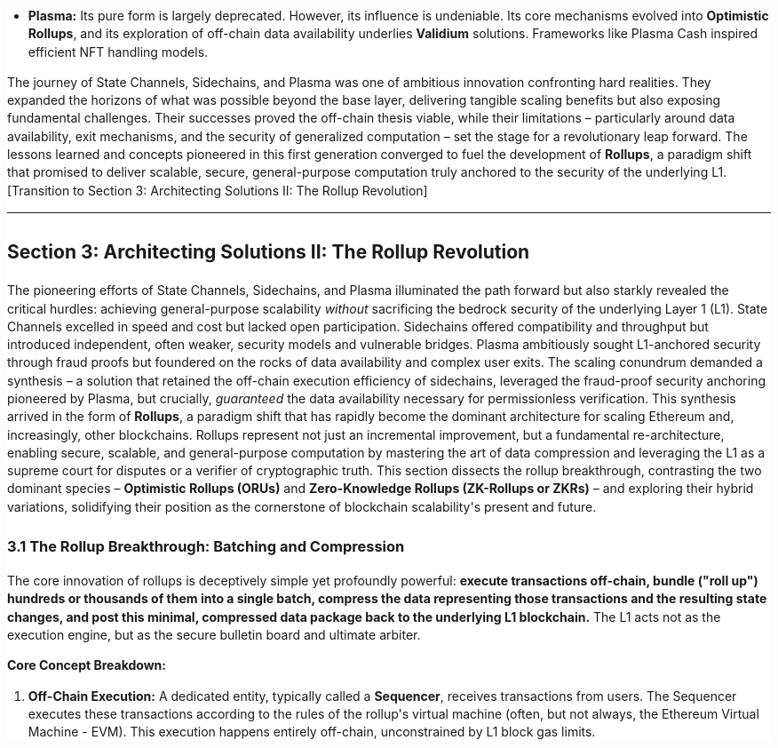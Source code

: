*   **Plasma:** Its pure form is largely deprecated. However, its influence is undeniable. Its core mechanisms evolved into **Optimistic Rollups**, and its exploration of off-chain data availability underlies **Validium** solutions. Frameworks like Plasma Cash inspired efficient NFT handling models.

The journey of State Channels, Sidechains, and Plasma was one of ambitious innovation confronting hard realities. They expanded the horizons of what was possible beyond the base layer, delivering tangible scaling benefits but also exposing fundamental challenges. Their successes proved the off-chain thesis viable, while their limitations – particularly around data availability, exit mechanisms, and the security of generalized computation – set the stage for a revolutionary leap forward. The lessons learned and concepts pioneered in this first generation converged to fuel the development of **Rollups**, a paradigm shift that promised to deliver scalable, secure, general-purpose computation truly anchored to the security of the underlying L1. [Transition to Section 3: Architecting Solutions II: The Rollup Revolution]



---





## Section 3: Architecting Solutions II: The Rollup Revolution

The pioneering efforts of State Channels, Sidechains, and Plasma illuminated the path forward but also starkly revealed the critical hurdles: achieving general-purpose scalability *without* sacrificing the bedrock security of the underlying Layer 1 (L1). State Channels excelled in speed and cost but lacked open participation. Sidechains offered compatibility and throughput but introduced independent, often weaker, security models and vulnerable bridges. Plasma ambitiously sought L1-anchored security through fraud proofs but foundered on the rocks of data availability and complex user exits. The scaling conundrum demanded a synthesis – a solution that retained the off-chain execution efficiency of sidechains, leveraged the fraud-proof security anchoring pioneered by Plasma, but crucially, *guaranteed* the data availability necessary for permissionless verification. This synthesis arrived in the form of **Rollups**, a paradigm shift that has rapidly become the dominant architecture for scaling Ethereum and, increasingly, other blockchains. Rollups represent not just an incremental improvement, but a fundamental re-architecture, enabling secure, scalable, and general-purpose computation by mastering the art of data compression and leveraging the L1 as a supreme court for disputes or a verifier of cryptographic truth. This section dissects the rollup breakthrough, contrasting the two dominant species – **Optimistic Rollups (ORUs)** and **Zero-Knowledge Rollups (ZK-Rollups or ZKRs)** – and exploring their hybrid variations, solidifying their position as the cornerstone of blockchain scalability's present and future.

### 3.1 The Rollup Breakthrough: Batching and Compression

The core innovation of rollups is deceptively simple yet profoundly powerful: **execute transactions off-chain, bundle ("roll up") hundreds or thousands of them into a single batch, compress the data representing those transactions and the resulting state changes, and post this minimal, compressed data package back to the underlying L1 blockchain.** The L1 acts not as the execution engine, but as the secure bulletin board and ultimate arbiter.

**Core Concept Breakdown:**

1.  **Off-Chain Execution:** A dedicated entity, typically called a **Sequencer**, receives transactions from users. The Sequencer executes these transactions according to the rules of the rollup's virtual machine (often, but not always, the Ethereum Virtual Machine - EVM). This execution happens entirely off-chain, unconstrained by L1 block gas limits.
